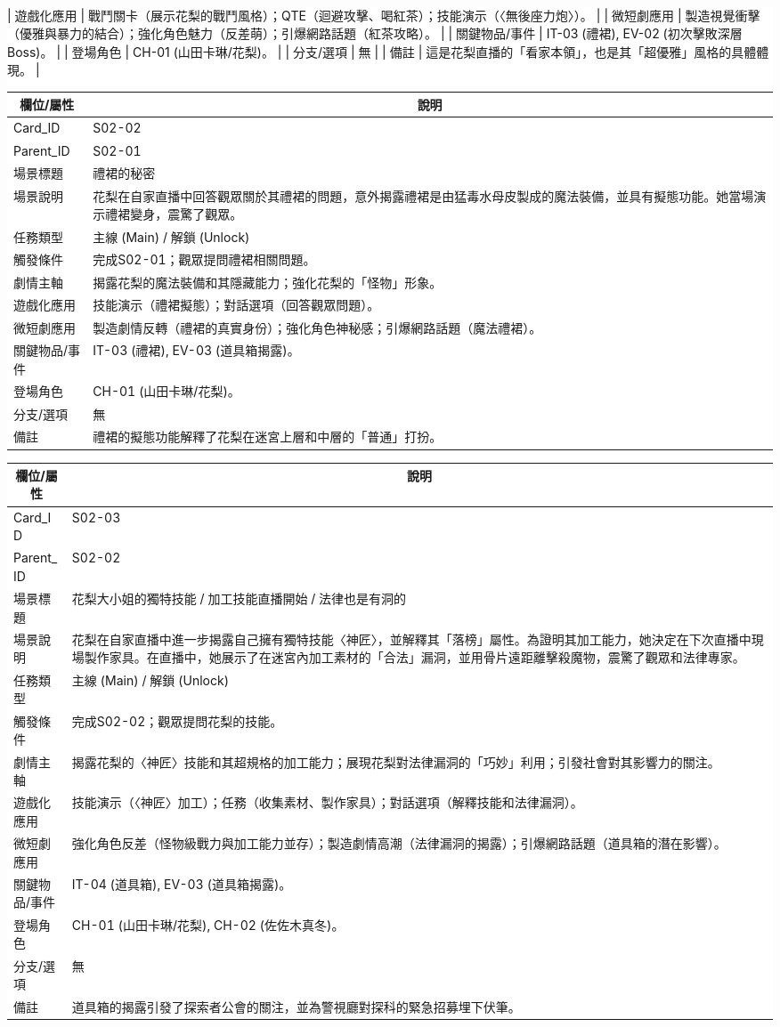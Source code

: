 | 遊戲化應用 | 戰鬥關卡（展示花梨的戰鬥風格）；QTE（迴避攻擊、喝紅茶）；技能演示（〈無後座力炮〉）。 |
| 微短劇應用 | 製造視覺衝擊（優雅與暴力的結合）；強化角色魅力（反差萌）；引爆網路話題（紅茶攻略）。 |
| 關鍵物品/事件 | IT-03 (禮裙), EV-02 (初次擊敗深層Boss)。 |
| 登場角色 | CH-01 (山田卡琳/花梨)。 |
| 分支/選項 | 無 |
| 備註 | 這是花梨直播的「看家本領」，也是其「超優雅」風格的具體體現。 |

| 欄位/屬性 | 說明 |
|---|---|
| Card_ID | S02-02 |
| Parent_ID | S02-01 |
| 場景標題 | 禮裙的秘密 |
| 場景說明 | 花梨在自家直播中回答觀眾關於其禮裙的問題，意外揭露禮裙是由猛毒水母皮製成的魔法裝備，並具有擬態功能。她當場演示禮裙變身，震驚了觀眾。 |
| 任務類型 | 主線 (Main) / 解鎖 (Unlock) |
| 觸發條件 | 完成S02-01；觀眾提問禮裙相關問題。 |
| 劇情主軸 | 揭露花梨的魔法裝備和其隱藏能力；強化花梨的「怪物」形象。 |
| 遊戲化應用 | 技能演示（禮裙擬態）；對話選項（回答觀眾問題）。 |
| 微短劇應用 | 製造劇情反轉（禮裙的真實身份）；強化角色神秘感；引爆網路話題（魔法禮裙）。 |
| 關鍵物品/事件 | IT-03 (禮裙), EV-03 (道具箱揭露)。 |
| 登場角色 | CH-01 (山田卡琳/花梨)。 |
| 分支/選項 | 無 |
| 備註 | 禮裙的擬態功能解釋了花梨在迷宮上層和中層的「普通」打扮。 |

| 欄位/屬性 | 說明 |
|---|---|
| Card_ID | S02-03 |
| Parent_ID | S02-02 |
| 場景標題 | 花梨大小姐的獨特技能 / 加工技能直播開始 / 法律也是有洞的 |
| 場景說明 | 花梨在自家直播中進一步揭露自己擁有獨特技能〈神匠〉，並解釋其「落榜」屬性。為證明其加工能力，她決定在下次直播中現場製作家具。在直播中，她展示了在迷宮內加工素材的「合法」漏洞，並用骨片遠距離擊殺魔物，震驚了觀眾和法律專家。 |
| 任務類型 | 主線 (Main) / 解鎖 (Unlock) |
| 觸發條件 | 完成S02-02；觀眾提問花梨的技能。 |
| 劇情主軸 | 揭露花梨的〈神匠〉技能和其超規格的加工能力；展現花梨對法律漏洞的「巧妙」利用；引發社會對其影響力的關注。 |
| 遊戲化應用 | 技能演示（〈神匠〉加工）；任務（收集素材、製作家具）；對話選項（解釋技能和法律漏洞）。 |
| 微短劇應用 | 強化角色反差（怪物級戰力與加工能力並存）；製造劇情高潮（法律漏洞的揭露）；引爆網路話題（道具箱的潛在影響）。 |
| 關鍵物品/事件 | IT-04 (道具箱), EV-03 (道具箱揭露)。 |
| 登場角色 | CH-01 (山田卡琳/花梨), CH-02 (佐佐木真冬)。 |
| 分支/選項 | 無 |
| 備註 | 道具箱的揭露引發了探索者公會的關注，並為警視廳對探科的緊急招募埋下伏筆。 |
